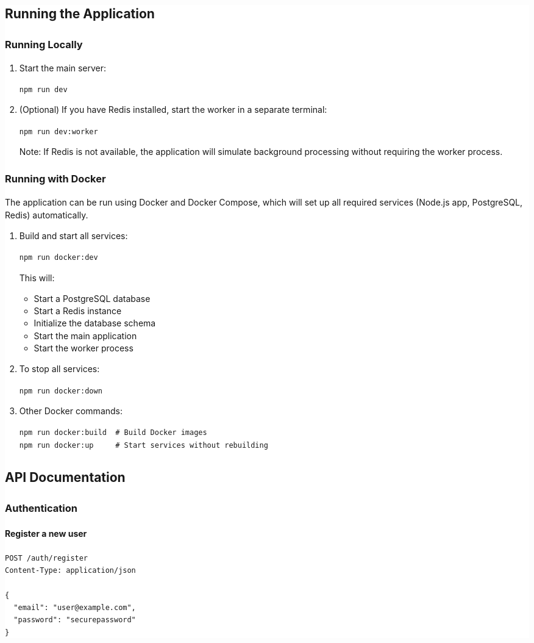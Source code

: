 ## Running the Application

### Running Locally

1. Start the main server:
   ```
   npm run dev
   ```
2. (Optional) If you have Redis installed, start the worker in a separate terminal:
   ```
   npm run dev:worker
   ```

   Note: If Redis is not available, the application will simulate background processing without requiring the worker process.

### Running with Docker

The application can be run using Docker and Docker Compose, which will set up all required services (Node.js app, PostgreSQL, Redis) automatically.

1. Build and start all services:
   ```
   npm run docker:dev
   ```

   This will:
   - Start a PostgreSQL database
   - Start a Redis instance
   - Initialize the database schema
   - Start the main application
   - Start the worker process

2. To stop all services:
   ```
   npm run docker:down
   ```

3. Other Docker commands:
   ```
   npm run docker:build  # Build Docker images
   npm run docker:up     # Start services without rebuilding
   ```

## API Documentation

### Authentication

#### Register a new user
```
POST /auth/register
Content-Type: application/json

{
  "email": "user@example.com",
  "password": "securepassword"
}
```
